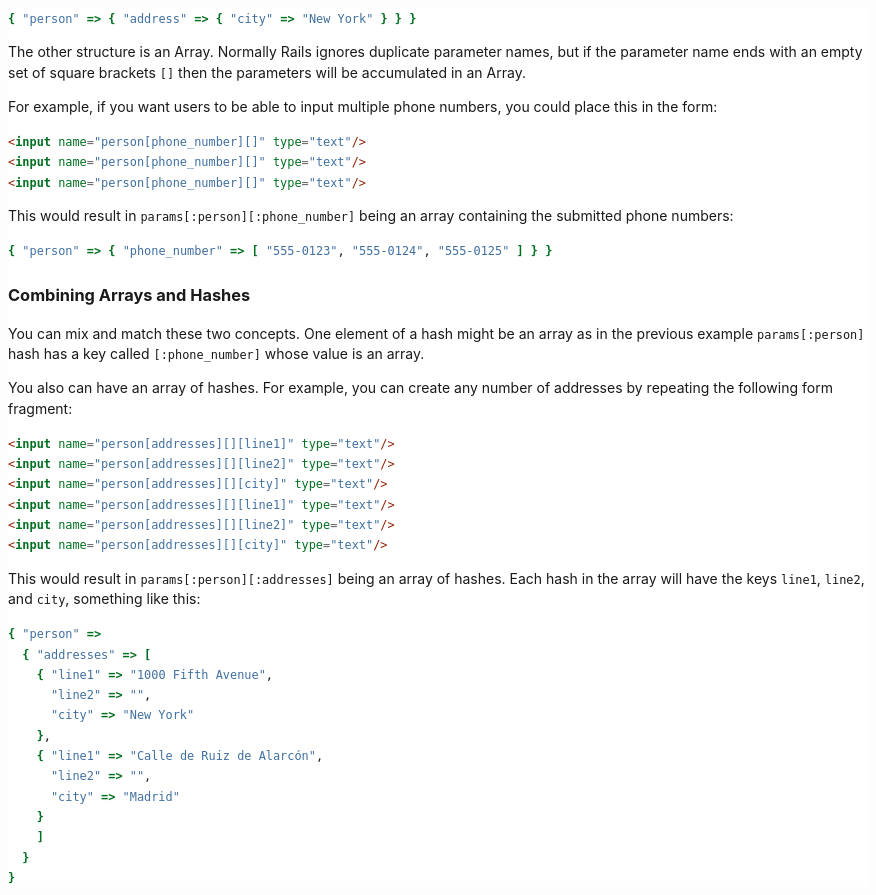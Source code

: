 ```ruby
{ "person" => { "address" => { "city" => "New York" } } }
```

The other structure is an Array. Normally Rails ignores duplicate parameter names, but if the parameter name ends with an empty set of square brackets `[]` then the parameters will be accumulated in an Array.

For example, if you want users to be able to input multiple phone numbers, you could place this in the form:

```html
<input name="person[phone_number][]" type="text"/>
<input name="person[phone_number][]" type="text"/>
<input name="person[phone_number][]" type="text"/>
```

This would result in `params[:person][:phone_number]` being an array containing the submitted phone numbers:

```ruby
{ "person" => { "phone_number" => [ "555-0123", "555-0124", "555-0125" ] } }
```

### Combining Arrays and Hashes

You can mix and match these two concepts. One element of a hash might be an array as in the previous example `params[:person]` hash has a key called `[:phone_number]` whose value is an array.

You also can have an array of hashes. For example, you can create any number of addresses by repeating the following form fragment:

```html
<input name="person[addresses][][line1]" type="text"/>
<input name="person[addresses][][line2]" type="text"/>
<input name="person[addresses][][city]" type="text"/>
<input name="person[addresses][][line1]" type="text"/>
<input name="person[addresses][][line2]" type="text"/>
<input name="person[addresses][][city]" type="text"/>
```

This would result in `params[:person][:addresses]` being an array of hashes. Each hash in the array will have the keys `line1`, `line2`, and `city`, something like this:

```ruby
{ "person" =>
  { "addresses" => [
    { "line1" => "1000 Fifth Avenue",
      "line2" => "",
      "city" => "New York"
    },
    { "line1" => "Calle de Ruiz de Alarcón",
      "line2" => "",
      "city" => "Madrid"
    }
    ]
  }
}
```


[formmethod]: https://developer.mozilla.org/en-US/docs/Web/HTML/Element/button#attr-formmethod
[button-name]: https://developer.mozilla.org/en-US/docs/Web/HTML/Element/button#attr-name
[button-value]: https://developer.mozilla.org/en-US/docs/Web/HTML/Element/button#attr-value